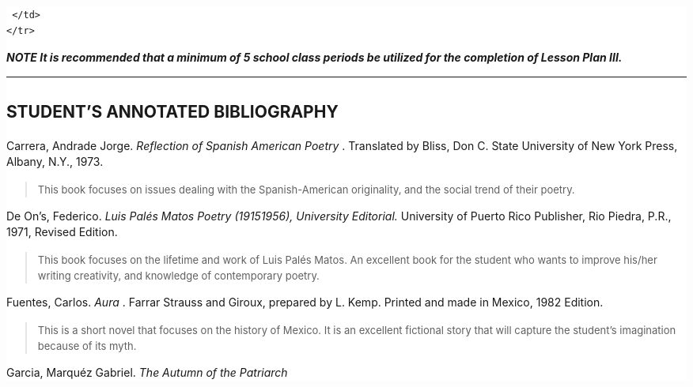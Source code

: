      </td>
    </tr>
   </table>
  </dl>
 </blockquote>
 <p>
  <b>
   <i>
    <i>
     <b>
      NOTE
      <i>
       <b>
        It is recommended that a minimum of 5 school class periods be utilized for the completion of Lesson Plan III.
       </b>
      </i>
     </b>
    </i>
   </i>
  </b>
  <br/>
 </p>
 <hr/>
 <h2>
  STUDENT’S ANNOTATED BIBLIOGRAPHY
 </h2>
 Carrera, Andrade Jorge.
 <i>
  Reflection of Spanish American Poetry
 </i>
 . Translated by Bliss, Don C. State University of New York Press, Albany, N.Y., 1973.
<blockquote>
  <font size="-1">
   This book focuses on issues dealing with the Spanish-American originality, and the social trend of their poetry.
</font>
 </blockquote>
 De On’s, Federico.
 <i>
  Luis Palés Matos Poetry (19151956), University Editorial.
 </i>
 University of Puerto Rico Publisher, Rio Piedra, P.R., 1971, Revised Edition.
<blockquote>
  <font size="-1">
   This book focuses on the lifetime and work of Luis Palés Matos. An excellent book for the student who wants to improve his/her writing creativity, and knowledge of contemporary poetry.
</font>
 </blockquote>
 Fuentes, Carlos.
 <i>
  Aura
 </i>
 . Farrar Strauss and Giroux, prepared by L. Kemp. Printed and made in Mexico, 1982 Edition.
<blockquote>
  <font size="-1">
   This is a short novel that focuses on the history of Mexico. It is an excellent fictional story that will capture the student’s imagination because of its myth.
</font>
 </blockquote>
 Garcia, Marquéz Gabriel.
 <i>
  The Autumn of the Patriarch
 </i>